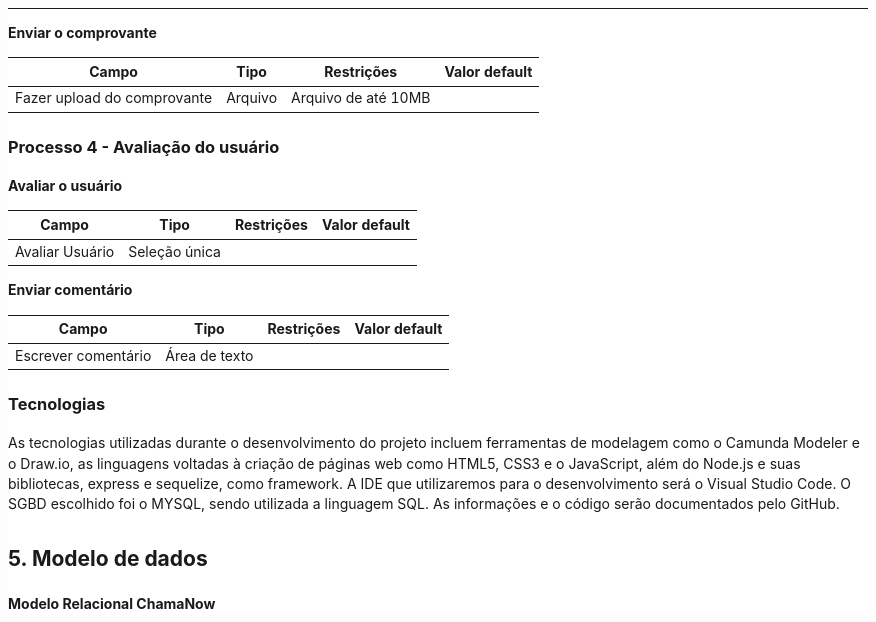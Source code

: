  ---

**Enviar o comprovante**

| **Campo** | **Tipo** | **Restrições** | **Valor default** |
| --- | --- | --- | --- |
| Fazer upload do comprovante | Arquivo | Arquivo de até 10MB |  |

### Processo 4 - Avaliação do usuário

**Avaliar o usuário**

| **Campo** | **Tipo** | **Restrições** | **Valor default** |
| --- | --- | --- | --- |
| Avaliar Usuário | Seleção única |  |  |

**Enviar comentário**

| **Campo** | **Tipo** | **Restrições** | **Valor default** |
| --- | --- | --- | --- |
| Escrever comentário | Área de texto |  |  |

### Tecnologias

As tecnologias utilizadas durante o desenvolvimento do projeto incluem ferramentas de modelagem como o Camunda Modeler e o Draw.io, as linguagens voltadas à criação de páginas web como HTML5, CSS3 e o JavaScript, além do Node.js e suas bibliotecas, express e sequelize, como framework. A IDE que utilizaremos para o desenvolvimento será o Visual Studio Code. O SGBD escolhido foi o MYSQL, sendo utilizada a linguagem SQL. As informações e o código serão documentados pelo GitHub.

## 5. Modelo de dados

#### Modelo Relacional ChamaNow
